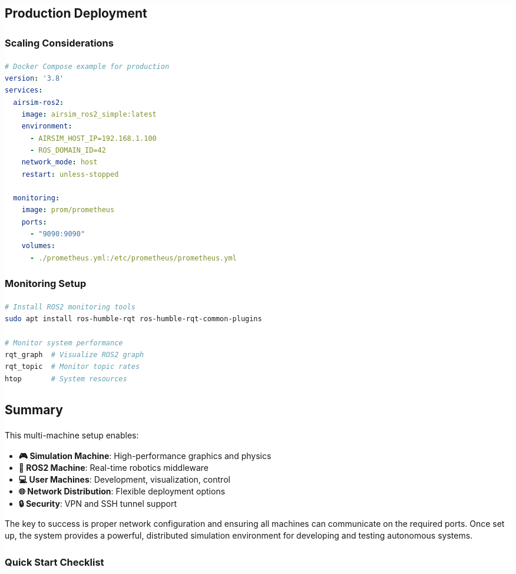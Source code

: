 ## Production Deployment

### **Scaling Considerations**

```yaml
# Docker Compose example for production
version: '3.8'
services:
  airsim-ros2:
    image: airsim_ros2_simple:latest
    environment:
      - AIRSIM_HOST_IP=192.168.1.100
      - ROS_DOMAIN_ID=42
    network_mode: host
    restart: unless-stopped
    
  monitoring:
    image: prom/prometheus
    ports:
      - "9090:9090"
    volumes:
      - ./prometheus.yml:/etc/prometheus/prometheus.yml
```

### **Monitoring Setup**

```bash
# Install ROS2 monitoring tools
sudo apt install ros-humble-rqt ros-humble-rqt-common-plugins

# Monitor system performance
rqt_graph  # Visualize ROS2 graph
rqt_topic  # Monitor topic rates
htop       # System resources
```

## Summary

This multi-machine setup enables:

- **🎮 Simulation Machine**: High-performance graphics and physics
- **🤖 ROS2 Machine**: Real-time robotics middleware 
- **💻 User Machines**: Development, visualization, control
- **🌐 Network Distribution**: Flexible deployment options
- **🔒 Security**: VPN and SSH tunnel support

The key to success is proper network configuration and ensuring all machines can communicate on the required ports. Once set up, the system provides a powerful, distributed simulation environment for developing and testing autonomous systems.

### **Quick Start Checklist**
